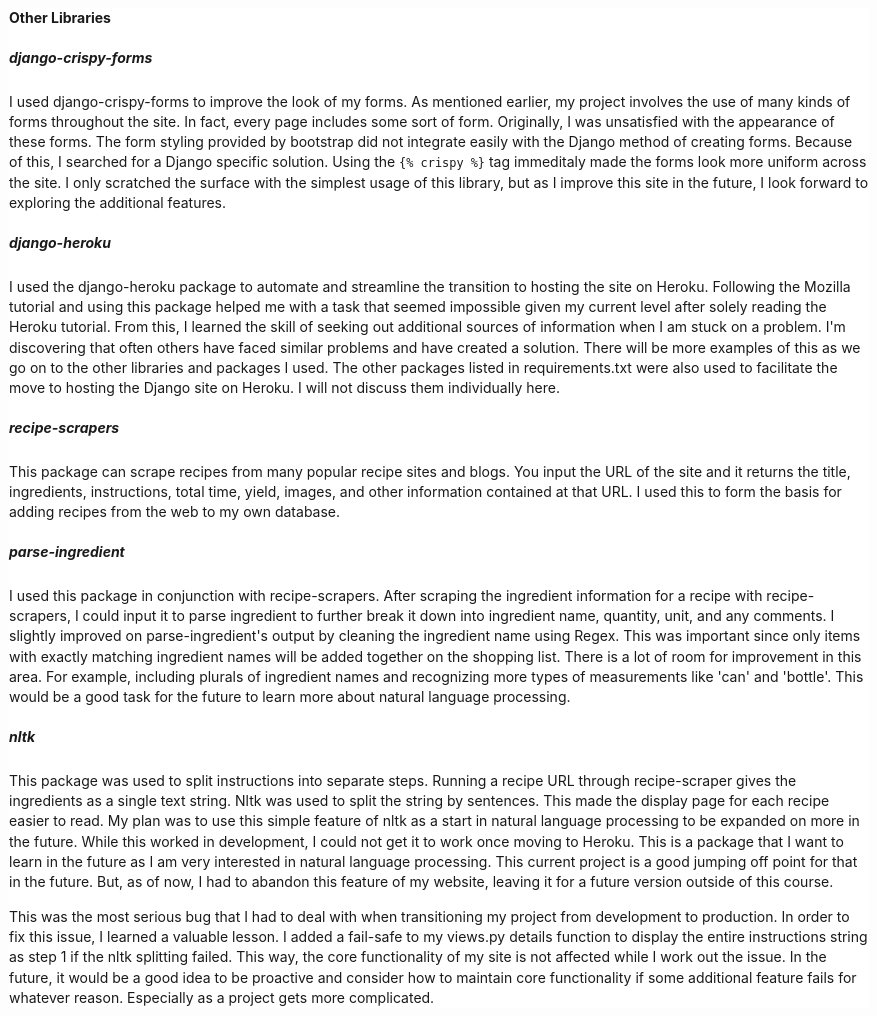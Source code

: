 #### Other Libraries

##### django-crispy-forms
I used django-crispy-forms to improve the look of my forms. As mentioned earlier, my project involves the use of many kinds of forms throughout the site. In fact, every page includes some sort of form. Originally, I was unsatisfied with the appearance of these forms. The form styling provided by bootstrap did not integrate easily with the Django method of creating forms. Because of this, I searched for a Django specific solution. Using the `{% crispy %}` tag immeditaly made the forms look more uniform across the site. I only scratched the surface with the simplest usage of this library, but as I improve this site in the future, I look forward to exploring the additional features. 

##### django-heroku
I used the django-heroku package to automate and streamline the transition to hosting the site on Heroku. Following the Mozilla tutorial and using this package helped me with a task that seemed impossible given my current level after solely reading the Heroku tutorial. From this, I learned the skill of seeking out additional sources of information when I am stuck on a problem. I'm discovering that often others have faced similar problems and have created a solution. There will be more examples of this as we go on to the other libraries and packages I used. The other packages listed in requirements.txt were also used to facilitate the move to hosting the Django site on Heroku. I will not discuss them individually here.

##### recipe-scrapers
This package can scrape recipes from many popular recipe sites and blogs. You input the URL of the site and it returns the title, ingredients, instructions, total time, yield, images, and other information contained at that URL. I used this to form the basis for adding recipes from the web to my own database. 

##### parse-ingredient
I used this package in conjunction with recipe-scrapers. After scraping the ingredient information for a recipe with recipe-scrapers, I could input it to parse ingredient to further break it down into ingredient name, quantity, unit, and any comments. I slightly improved on parse-ingredient's output by cleaning the ingredient name using Regex. This was important since only items with exactly matching ingredient names will be added together on the shopping list. There is a lot of room for improvement in this area. For example, including plurals of ingredient names and recognizing more types of measurements like 'can' and 'bottle'. This would be a good task for the future to learn more about natural language processing.

##### nltk
This package was used to split instructions into separate steps. Running a recipe URL through recipe-scraper gives the ingredients as a single text string. Nltk was used to split the string by sentences. This made the display page for each recipe easier to read. My plan was to use this simple feature of nltk as a start in natural language processing to be expanded on more in the future. While this worked in development, I could not get it to work once moving to Heroku. This is a package that I want to learn in the future as I am very interested in natural language processing. This current project is a good jumping off point for that in the future. But, as of now, I had to abandon this feature of my website, leaving it for a future version outside of this course. 

This was the most serious bug that I had to deal with when transitioning my project from development to  production. In order to fix this issue, I learned a valuable lesson. I added a fail-safe to my views.py details function to display the entire instructions string as step 1 if the nltk splitting failed. This way, the core functionality of my site is not affected while I work out the issue. In the future, it would be a good idea to be proactive and consider how to maintain core functionality if some additional feature fails for whatever reason. Especially as a project gets more complicated. 
